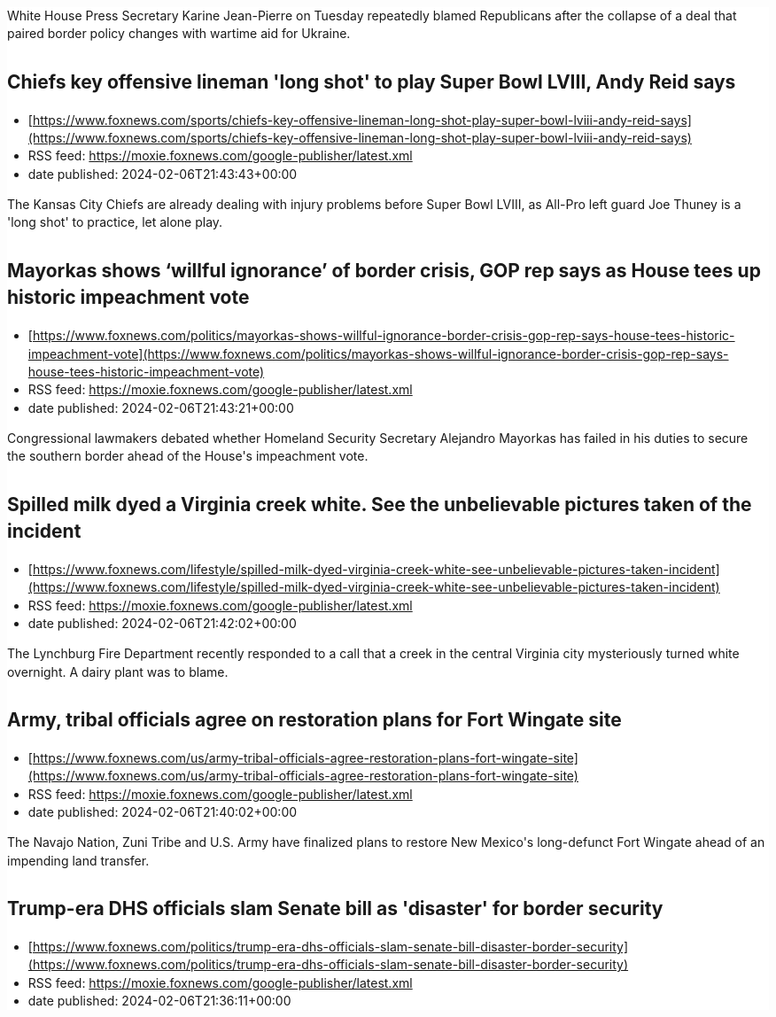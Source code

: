 White House Press Secretary Karine Jean-Pierre on Tuesday repeatedly blamed Republicans after the collapse of a deal that paired border policy changes with wartime aid for Ukraine.

## Chiefs key offensive lineman 'long shot' to play Super Bowl LVIII, Andy Reid says
 - [https://www.foxnews.com/sports/chiefs-key-offensive-lineman-long-shot-play-super-bowl-lviii-andy-reid-says](https://www.foxnews.com/sports/chiefs-key-offensive-lineman-long-shot-play-super-bowl-lviii-andy-reid-says)
 - RSS feed: https://moxie.foxnews.com/google-publisher/latest.xml
 - date published: 2024-02-06T21:43:43+00:00

The Kansas City Chiefs are already dealing with injury problems before Super Bowl LVIII, as All-Pro left guard Joe Thuney is a &apos;long shot&apos; to practice, let alone play.

## Mayorkas shows ‘willful ignorance’ of border crisis, GOP rep says as House tees up historic impeachment vote
 - [https://www.foxnews.com/politics/mayorkas-shows-willful-ignorance-border-crisis-gop-rep-says-house-tees-historic-impeachment-vote](https://www.foxnews.com/politics/mayorkas-shows-willful-ignorance-border-crisis-gop-rep-says-house-tees-historic-impeachment-vote)
 - RSS feed: https://moxie.foxnews.com/google-publisher/latest.xml
 - date published: 2024-02-06T21:43:21+00:00

Congressional lawmakers debated whether Homeland Security Secretary Alejandro Mayorkas has failed in his duties to secure the southern border ahead of the House&apos;s impeachment vote.

## Spilled milk dyed a Virginia creek white. See the unbelievable pictures taken of the incident
 - [https://www.foxnews.com/lifestyle/spilled-milk-dyed-virginia-creek-white-see-unbelievable-pictures-taken-incident](https://www.foxnews.com/lifestyle/spilled-milk-dyed-virginia-creek-white-see-unbelievable-pictures-taken-incident)
 - RSS feed: https://moxie.foxnews.com/google-publisher/latest.xml
 - date published: 2024-02-06T21:42:02+00:00

The Lynchburg Fire Department recently responded to a call that a creek in the central Virginia city mysteriously turned white overnight. A dairy plant was to blame.

## Army, tribal officials agree on restoration plans for Fort Wingate site
 - [https://www.foxnews.com/us/army-tribal-officials-agree-restoration-plans-fort-wingate-site](https://www.foxnews.com/us/army-tribal-officials-agree-restoration-plans-fort-wingate-site)
 - RSS feed: https://moxie.foxnews.com/google-publisher/latest.xml
 - date published: 2024-02-06T21:40:02+00:00

The Navajo Nation, Zuni Tribe and U.S. Army have finalized plans to restore New Mexico&apos;s long-defunct Fort Wingate ahead of an impending land transfer.

## Trump-era DHS officials slam Senate bill as 'disaster' for border security
 - [https://www.foxnews.com/politics/trump-era-dhs-officials-slam-senate-bill-disaster-border-security](https://www.foxnews.com/politics/trump-era-dhs-officials-slam-senate-bill-disaster-border-security)
 - RSS feed: https://moxie.foxnews.com/google-publisher/latest.xml
 - date published: 2024-02-06T21:36:11+00:00
